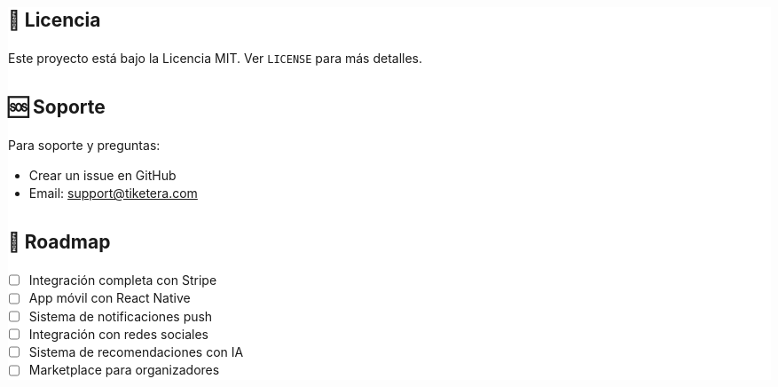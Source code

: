 ## 📝 Licencia

Este proyecto está bajo la Licencia MIT. Ver `LICENSE` para más detalles.

## 🆘 Soporte

Para soporte y preguntas:
- Crear un issue en GitHub
- Email: support@tiketera.com

## 🎯 Roadmap

- [ ] Integración completa con Stripe
- [ ] App móvil con React Native
- [ ] Sistema de notificaciones push
- [ ] Integración con redes sociales
- [ ] Sistema de recomendaciones con IA
- [ ] Marketplace para organizadores